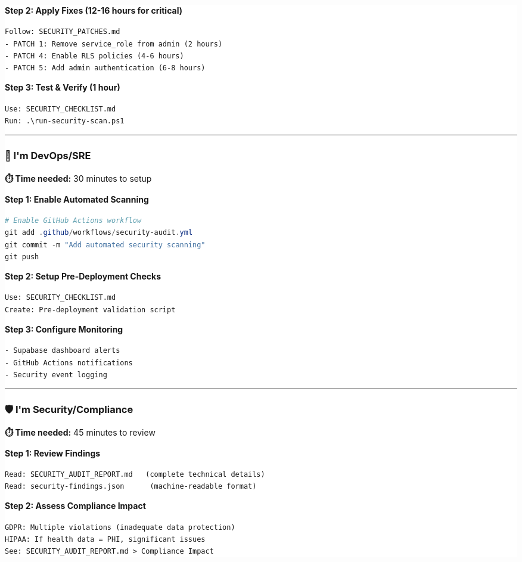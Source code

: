 **Step 2: Apply Fixes (12-16 hours for critical)**
```
Follow: SECURITY_PATCHES.md
- PATCH 1: Remove service_role from admin (2 hours)
- PATCH 4: Enable RLS policies (4-6 hours)  
- PATCH 5: Add admin authentication (6-8 hours)
```

**Step 3: Test & Verify (1 hour)**
```
Use: SECURITY_CHECKLIST.md
Run: .\run-security-scan.ps1
```

---

### 🔧 I'm DevOps/SRE
**⏱️ Time needed:** 30 minutes to setup

**Step 1: Enable Automated Scanning**
```powershell
# Enable GitHub Actions workflow
git add .github/workflows/security-audit.yml
git commit -m "Add automated security scanning"
git push
```

**Step 2: Setup Pre-Deployment Checks**
```
Use: SECURITY_CHECKLIST.md
Create: Pre-deployment validation script
```

**Step 3: Configure Monitoring**
```
- Supabase dashboard alerts
- GitHub Actions notifications
- Security event logging
```

---

### 🛡️ I'm Security/Compliance
**⏱️ Time needed:** 45 minutes to review

**Step 1: Review Findings**
```
Read: SECURITY_AUDIT_REPORT.md   (complete technical details)
Read: security-findings.json      (machine-readable format)
```

**Step 2: Assess Compliance Impact**
```
GDPR: Multiple violations (inadequate data protection)
HIPAA: If health data = PHI, significant issues
See: SECURITY_AUDIT_REPORT.md > Compliance Impact
```
